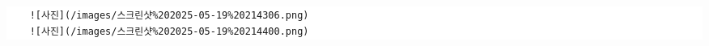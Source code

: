         ![사진](/images/스크린샷%202025-05-19%20214306.png)  
        ![사진](/images/스크린샷%202025-05-19%20214400.png)  